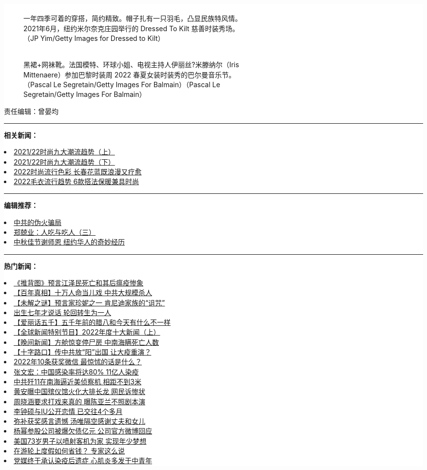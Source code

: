 <figure id="attachment_13500972" aria-describedby="caption-attachment-13500972" style="width: 451px" class="wp-caption aligncenter"><a target="_blank" href="https://i.epochtimes.com/assets/uploads/2022/01/id13500972-GettyImages-1330463124.jpg"><img class=" wp-image-13500972" src="https://i.epochtimes.com/assets/uploads/2022/01/id13500972-GettyImages-1330463124-600x900.jpg" alt="" width="451" b="677" /></a><figcaption id="caption-attachment-13500972" class="wp-caption-text">一年四季可着的穿搭，简约精致。帽子扎有一只羽毛，凸显民族特风情。2021年6月，纽约米尔奈克庄园举行的 Dressed To Kilt 慈善时装秀场。（JP Yim/Getty Images for Dressed to Kilt）</figcaption></figure>
<figure id="attachment_13500983" aria-describedby="caption-attachment-13500983" style="width: 451px" class="wp-caption aligncenter"><a target="_blank" href="https://i.epochtimes.com/assets/uploads/2022/01/id13500983-GettyImages-1343911636.jpg"><img class=" wp-image-13500983" src="https://i.epochtimes.com/assets/uploads/2022/01/id13500983-GettyImages-1343911636-600x900.jpg" alt="" width="451" b="677" /></a><figcaption id="caption-attachment-13500983" class="wp-caption-text">黑裙+网袜靴。法国模特、环球小姐、电视主持人伊丽丝?米滕纳尔（Iris Mittenaere）参加巴黎时装周 2022 春夏女装时装秀的巴尔曼音乐节。 （Pascal Le Segretain/Getty Images For Balmain）（Pascal Le Segretain/Getty Images For Balmain）</figcaption></figure>
<p>责任编辑：曾晏均</p>
	
<hr>


<strong>相关新闻：</strong>
<li><a href="https://github.com/19920513/djy/blob/master/gb/21/12/17/n13442407.md#1">2021/22时尚九大潮流趋势（上）</a></li>
<li><a href="https://github.com/19920513/djy/blob/master/gb/21/12/17/n13443651.md#1">2021/22时尚九大潮流趋势（下）</a></li>
<li><a href="https://github.com/19920513/djy/blob/master/gb/22/1/6/n13486509.md#1">2022时尚流行色彩 长春花蓝既浪漫又疗愈</a></li>
<li><a href="https://github.com/19920513/djy/blob/master/gb/22/1/10/n13493473.md#1">2022毛衣流行趋势 6款搭法保暖兼具时尚</a></li>
<hr>


<strong>编辑推荐：</strong>
<li><a href="https://github.com/19920513/djy/blob/master/gb/16/1/21/n4622075.md?dfh#1" target="_blank">中共的伪火骗局</a></li><li><a href="https://github.com/tsiac2612/djy/blob/master/gb/18/1/25/n10086108.md#1" target="_blank">郑兢业：人吃与吃人（三）</a></li><li><a href="https://github.com/tsiac2612/djy/blob/master/gb/19/9/13/n11519967.md#1" target="_blank">中秋佳节谢师恩 纽约华人的奇妙经历</a></li>
<hr>

<strong>热门新闻：</strong>
<li><a href="https://github.com/19920513/djy/blob/master/gb/22/12/27/n13893016.md#1">《推背图》预言江泽民死亡和其后瘟疫惨象</a></li>
<li><a href="https://github.com/19920513/djy/blob/master/gb/22/12/23/n13890728.md#1">【百年真相】十万人命当儿戏 中共大规模杀人</a></li>
<li><a href="https://github.com/19920513/djy/blob/master/gb/22/12/26/n13891849.md#1">【未解之谜】预言家珍妮之一 肯尼迪家族的“诅咒”</a></li>
<li><a href="https://github.com/19920513/djy/blob/master/gb/22/12/24/n13891107.md#1">出生七年才说话 轮回转生为一人</a></li>
<li><a href="https://github.com/19920513/djy/blob/master/gb/22/12/20/n13888243.md#1">【爱丽话五千】五千年前的腊八和今天有什么不一样</a></li>
<li><a href="https://github.com/19920513/djy/blob/master/gb/22/12/31/n13896088.md#1">【全球新闻特别节目】2022年度十大新闻（上）</a></li>
<li><a href="https://github.com/19920513/djy/blob/master/gb/22/12/31/n13896087.md#1">【晚间新闻】方舱惊变停尸房 中南海瞒死亡人数</a></li>
<li><a href="https://github.com/19920513/djy/blob/master/gb/22/12/31/n13896430.md#1">【十字路口】传中共放“阳”出国 让大疫重演？</a></li>
<li><a href="https://github.com/19920513/djy/blob/master/gb/22/12/30/n13895524.md#1">2022年10条获奖微信 最惊怵的话是什么？</a></li>
<li><a href="https://github.com/19920513/djy/blob/master/gb/22/12/30/n13895619.md#1">张文宏：中国感染率将达80% 11亿人染疫</a></li>
<li><a href="https://github.com/19920513/djy/blob/master/gb/22/12/29/n13894594.md#1">中共歼11在南海逼近美侦察机 相距不到3米</a></li>
<li><a href="https://github.com/19920513/djy/blob/master/gb/22/12/30/n13894733.md#1">黄安曝中国殡仪馆火化大排长龙 网民诉惨状</a></li>
<li><a href="https://github.com/19920513/djy/blob/master/gb/22/12/31/n13895820.md#1">周晓涵要求打戏来真的 曝陈亚兰不照剧本演</a></li>
<li><a href="https://github.com/19920513/djy/blob/master/gb/22/12/31/n13896444.md#1">李钟硕与IU公开恋情 已交往4个多月</a></li>
<li><a href="https://github.com/19920513/djy/blob/master/gb/22/12/30/n13895784.md#1">弥补获奖感言遗憾 汤唯隔空感谢丈夫和女儿</a></li>
<li><a href="https://github.com/19920513/djy/blob/master/gb/22/12/29/n13894649.md#1">杨幂参股公司被爆欠债亿元 公司官方微博回应</a></li>
<li><a href="https://github.com/19920513/djy/blob/master/gb/22/12/29/n13894250.md#1">美国73岁男子以喷射客机为家 实现年少梦想</a></li>
<li><a href="https://github.com/19920513/djy/blob/master/gb/22/12/30/n13895183.md#1">在游轮上度假如何省钱？ 专家这么说</a></li>
<li><a href="https://github.com/19920513/djy/blob/master/gb/22/12/31/n13896498.md#1">党媒终于承认染疫后遗症 心肌炎多发于中青年</a></li>